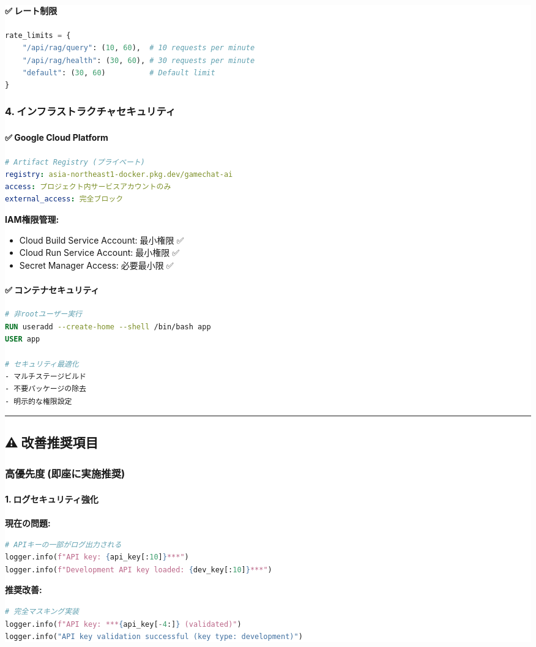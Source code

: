 #### ✅ **レート制限**
```python
rate_limits = {
    "/api/rag/query": (10, 60),  # 10 requests per minute
    "/api/rag/health": (30, 60), # 30 requests per minute
    "default": (30, 60)          # Default limit
}
```

### 4. インフラストラクチャセキュリティ

#### ✅ **Google Cloud Platform**
```yaml
# Artifact Registry (プライベート)
registry: asia-northeast1-docker.pkg.dev/gamechat-ai
access: プロジェクト内サービスアカウントのみ
external_access: 完全ブロック
```

**IAM権限管理:**
- Cloud Build Service Account: 最小権限 ✅
- Cloud Run Service Account: 最小権限 ✅
- Secret Manager Access: 必要最小限 ✅

#### ✅ **コンテナセキュリティ**
```dockerfile
# 非rootユーザー実行
RUN useradd --create-home --shell /bin/bash app
USER app

# セキュリティ最適化
- マルチステージビルド
- 不要パッケージの除去
- 明示的な権限設定
```

---

## ⚠️ 改善推奨項目

### 高優先度 (即座に実施推奨)

#### 1. ログセキュリティ強化
**現在の問題:**
```python
# APIキーの一部がログ出力される
logger.info(f"API key: {api_key[:10]}***")
logger.info(f"Development API key loaded: {dev_key[:10]}***")
```

**推奨改善:**
```python
# 完全マスキング実装
logger.info(f"API key: ***{api_key[-4:]} (validated)")
logger.info("API key validation successful (key type: development)")
```
